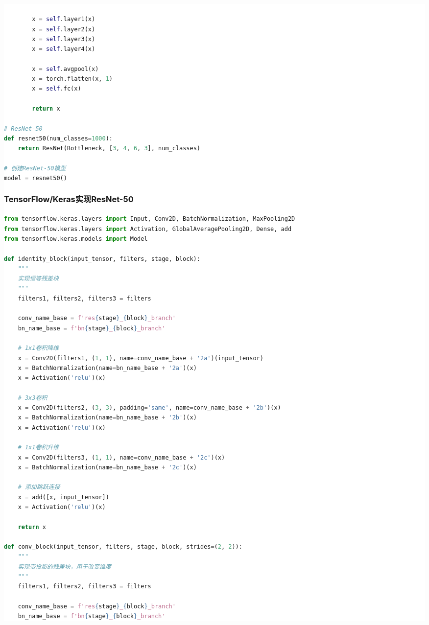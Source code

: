 ```python
        
        x = self.layer1(x)
        x = self.layer2(x)
        x = self.layer3(x)
        x = self.layer4(x)
        
        x = self.avgpool(x)
        x = torch.flatten(x, 1)
        x = self.fc(x)
        
        return x

# ResNet-50
def resnet50(num_classes=1000):
    return ResNet(Bottleneck, [3, 4, 6, 3], num_classes)

# 创建ResNet-50模型
model = resnet50()
```

### TensorFlow/Keras实现ResNet-50
```python
from tensorflow.keras.layers import Input, Conv2D, BatchNormalization, MaxPooling2D
from tensorflow.keras.layers import Activation, GlobalAveragePooling2D, Dense, add
from tensorflow.keras.models import Model

def identity_block(input_tensor, filters, stage, block):
    """
    实现恒等残差块
    """
    filters1, filters2, filters3 = filters
    
    conv_name_base = f'res{stage}_{block}_branch'
    bn_name_base = f'bn{stage}_{block}_branch'
    
    # 1x1卷积降维
    x = Conv2D(filters1, (1, 1), name=conv_name_base + '2a')(input_tensor)
    x = BatchNormalization(name=bn_name_base + '2a')(x)
    x = Activation('relu')(x)
    
    # 3x3卷积
    x = Conv2D(filters2, (3, 3), padding='same', name=conv_name_base + '2b')(x)
    x = BatchNormalization(name=bn_name_base + '2b')(x)
    x = Activation('relu')(x)
    
    # 1x1卷积升维
    x = Conv2D(filters3, (1, 1), name=conv_name_base + '2c')(x)
    x = BatchNormalization(name=bn_name_base + '2c')(x)
    
    # 添加跳跃连接
    x = add([x, input_tensor])
    x = Activation('relu')(x)
    
    return x

def conv_block(input_tensor, filters, stage, block, strides=(2, 2)):
    """
    实现带投影的残差块，用于改变维度
    """
    filters1, filters2, filters3 = filters
    
    conv_name_base = f'res{stage}_{block}_branch'
    bn_name_base = f'bn{stage}_{block}_branch'
```